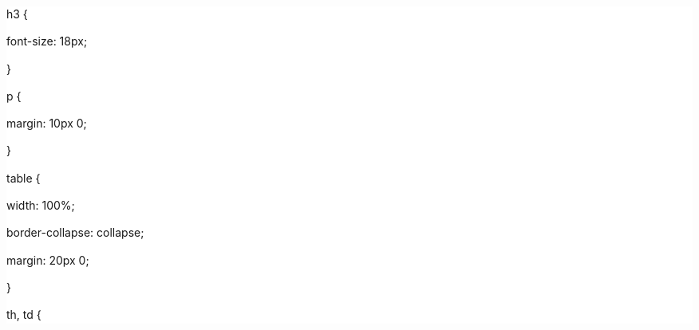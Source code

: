 




h3 {






font-size: 18px;






}






p {






margin: 10px 0;






}






table {






width: 100%;






border-collapse: collapse;






margin: 20px 0;






}






th, td {
